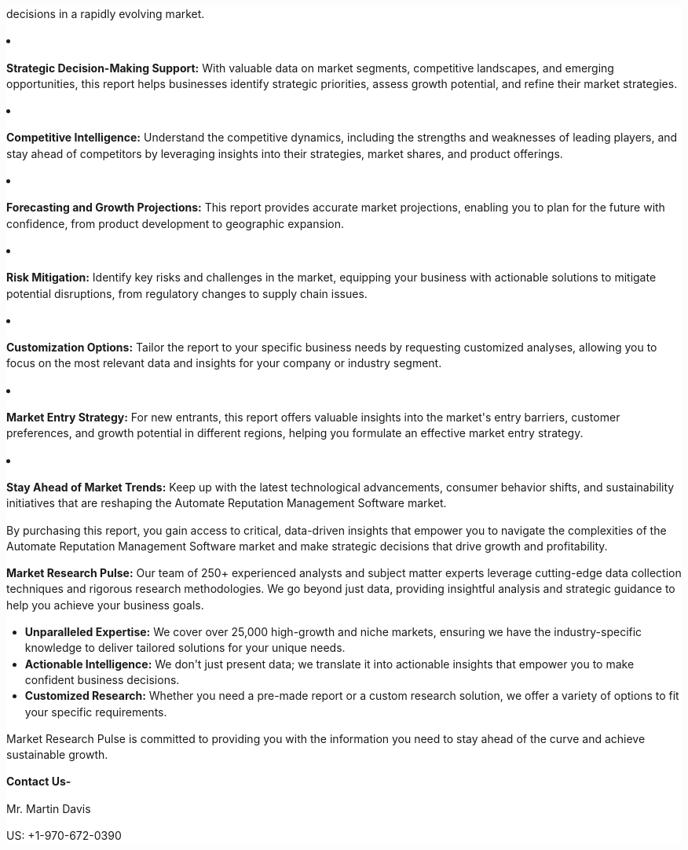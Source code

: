 decisions in a rapidly evolving market.</p></li><li><p><strong>Strategic Decision-Making Support:</strong> With valuable data on market segments, competitive landscapes, and emerging opportunities, this report helps businesses identify strategic priorities, assess growth potential, and refine their market strategies.</p></li><li><p><strong>Competitive Intelligence:</strong> Understand the competitive dynamics, including the strengths and weaknesses of leading players, and stay ahead of competitors by leveraging insights into their strategies, market shares, and product offerings.</p></li><li><p><strong>Forecasting and Growth Projections:</strong> This report provides accurate market projections, enabling you to plan for the future with confidence, from product development to geographic expansion.</p></li><li><p><strong>Risk Mitigation:</strong> Identify key risks and challenges in the market, equipping your business with actionable solutions to mitigate potential disruptions, from regulatory changes to supply chain issues.</p></li><li><p><strong>Customization Options:</strong> Tailor the report to your specific business needs by requesting customized analyses, allowing you to focus on the most relevant data and insights for your company or industry segment.</p></li><li><p><strong>Market Entry Strategy:</strong> For new entrants, this report offers valuable insights into the market's entry barriers, customer preferences, and growth potential in different regions, helping you formulate an effective market entry strategy.</p></li><li><p><strong>Stay Ahead of Market Trends:</strong> Keep up with the latest technological advancements, consumer behavior shifts, and sustainability initiatives that are reshaping the Automate Reputation Management Software market.</p></li></ol><p>By purchasing this report, you gain access to critical, data-driven insights that empower you to navigate the complexities of the Automate Reputation Management Software market and make strategic decisions that drive growth and profitability.</p><p><strong>Market Research Pulse:</strong>&nbsp;Our team of 250+ experienced analysts and subject matter experts leverage cutting-edge data collection techniques and rigorous research methodologies. We go beyond just data, providing insightful analysis and strategic guidance to help you achieve your business goals.</p><ul><li><strong>Unparalleled Expertise:</strong>&nbsp;We cover over 25,000 high-growth and niche markets, ensuring we have the industry-specific knowledge to deliver tailored solutions for your unique needs.</li><li><strong>Actionable Intelligence:</strong>&nbsp;We don't just present data; we translate it into actionable insights that empower you to make confident business decisions.</li><li><strong>Customized Research:</strong>&nbsp;Whether you need a pre-made report or a custom research solution, we offer a variety of options to fit your specific requirements.</li></ul><p>Market Research Pulse is committed to providing you with the information you need to stay ahead of the curve and achieve sustainable growth.</p><p><strong>Contact Us-</strong></p><p>Mr. Martin Davis</p><p>US: +1-970-672-0390</p>
